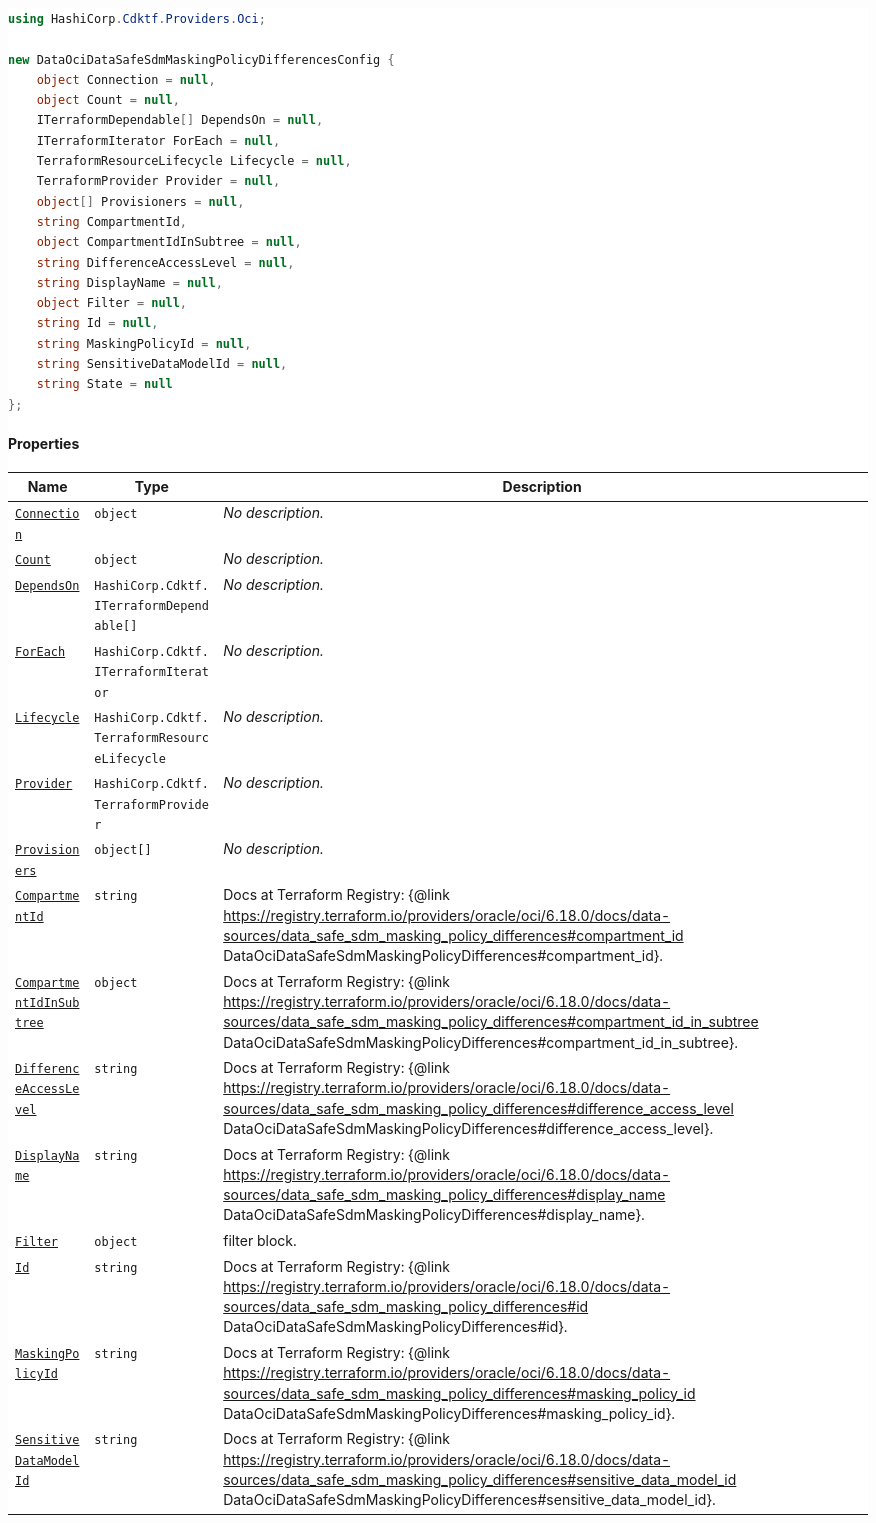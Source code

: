 ```csharp
using HashiCorp.Cdktf.Providers.Oci;

new DataOciDataSafeSdmMaskingPolicyDifferencesConfig {
    object Connection = null,
    object Count = null,
    ITerraformDependable[] DependsOn = null,
    ITerraformIterator ForEach = null,
    TerraformResourceLifecycle Lifecycle = null,
    TerraformProvider Provider = null,
    object[] Provisioners = null,
    string CompartmentId,
    object CompartmentIdInSubtree = null,
    string DifferenceAccessLevel = null,
    string DisplayName = null,
    object Filter = null,
    string Id = null,
    string MaskingPolicyId = null,
    string SensitiveDataModelId = null,
    string State = null
};
```

#### Properties <a name="Properties" id="Properties"></a>

| **Name** | **Type** | **Description** |
| --- | --- | --- |
| <code><a href="#rhizo-co-terraform-provider-oci.dataOciDataSafeSdmMaskingPolicyDifferences.DataOciDataSafeSdmMaskingPolicyDifferencesConfig.property.connection">Connection</a></code> | <code>object</code> | *No description.* |
| <code><a href="#rhizo-co-terraform-provider-oci.dataOciDataSafeSdmMaskingPolicyDifferences.DataOciDataSafeSdmMaskingPolicyDifferencesConfig.property.count">Count</a></code> | <code>object</code> | *No description.* |
| <code><a href="#rhizo-co-terraform-provider-oci.dataOciDataSafeSdmMaskingPolicyDifferences.DataOciDataSafeSdmMaskingPolicyDifferencesConfig.property.dependsOn">DependsOn</a></code> | <code>HashiCorp.Cdktf.ITerraformDependable[]</code> | *No description.* |
| <code><a href="#rhizo-co-terraform-provider-oci.dataOciDataSafeSdmMaskingPolicyDifferences.DataOciDataSafeSdmMaskingPolicyDifferencesConfig.property.forEach">ForEach</a></code> | <code>HashiCorp.Cdktf.ITerraformIterator</code> | *No description.* |
| <code><a href="#rhizo-co-terraform-provider-oci.dataOciDataSafeSdmMaskingPolicyDifferences.DataOciDataSafeSdmMaskingPolicyDifferencesConfig.property.lifecycle">Lifecycle</a></code> | <code>HashiCorp.Cdktf.TerraformResourceLifecycle</code> | *No description.* |
| <code><a href="#rhizo-co-terraform-provider-oci.dataOciDataSafeSdmMaskingPolicyDifferences.DataOciDataSafeSdmMaskingPolicyDifferencesConfig.property.provider">Provider</a></code> | <code>HashiCorp.Cdktf.TerraformProvider</code> | *No description.* |
| <code><a href="#rhizo-co-terraform-provider-oci.dataOciDataSafeSdmMaskingPolicyDifferences.DataOciDataSafeSdmMaskingPolicyDifferencesConfig.property.provisioners">Provisioners</a></code> | <code>object[]</code> | *No description.* |
| <code><a href="#rhizo-co-terraform-provider-oci.dataOciDataSafeSdmMaskingPolicyDifferences.DataOciDataSafeSdmMaskingPolicyDifferencesConfig.property.compartmentId">CompartmentId</a></code> | <code>string</code> | Docs at Terraform Registry: {@link https://registry.terraform.io/providers/oracle/oci/6.18.0/docs/data-sources/data_safe_sdm_masking_policy_differences#compartment_id DataOciDataSafeSdmMaskingPolicyDifferences#compartment_id}. |
| <code><a href="#rhizo-co-terraform-provider-oci.dataOciDataSafeSdmMaskingPolicyDifferences.DataOciDataSafeSdmMaskingPolicyDifferencesConfig.property.compartmentIdInSubtree">CompartmentIdInSubtree</a></code> | <code>object</code> | Docs at Terraform Registry: {@link https://registry.terraform.io/providers/oracle/oci/6.18.0/docs/data-sources/data_safe_sdm_masking_policy_differences#compartment_id_in_subtree DataOciDataSafeSdmMaskingPolicyDifferences#compartment_id_in_subtree}. |
| <code><a href="#rhizo-co-terraform-provider-oci.dataOciDataSafeSdmMaskingPolicyDifferences.DataOciDataSafeSdmMaskingPolicyDifferencesConfig.property.differenceAccessLevel">DifferenceAccessLevel</a></code> | <code>string</code> | Docs at Terraform Registry: {@link https://registry.terraform.io/providers/oracle/oci/6.18.0/docs/data-sources/data_safe_sdm_masking_policy_differences#difference_access_level DataOciDataSafeSdmMaskingPolicyDifferences#difference_access_level}. |
| <code><a href="#rhizo-co-terraform-provider-oci.dataOciDataSafeSdmMaskingPolicyDifferences.DataOciDataSafeSdmMaskingPolicyDifferencesConfig.property.displayName">DisplayName</a></code> | <code>string</code> | Docs at Terraform Registry: {@link https://registry.terraform.io/providers/oracle/oci/6.18.0/docs/data-sources/data_safe_sdm_masking_policy_differences#display_name DataOciDataSafeSdmMaskingPolicyDifferences#display_name}. |
| <code><a href="#rhizo-co-terraform-provider-oci.dataOciDataSafeSdmMaskingPolicyDifferences.DataOciDataSafeSdmMaskingPolicyDifferencesConfig.property.filter">Filter</a></code> | <code>object</code> | filter block. |
| <code><a href="#rhizo-co-terraform-provider-oci.dataOciDataSafeSdmMaskingPolicyDifferences.DataOciDataSafeSdmMaskingPolicyDifferencesConfig.property.id">Id</a></code> | <code>string</code> | Docs at Terraform Registry: {@link https://registry.terraform.io/providers/oracle/oci/6.18.0/docs/data-sources/data_safe_sdm_masking_policy_differences#id DataOciDataSafeSdmMaskingPolicyDifferences#id}. |
| <code><a href="#rhizo-co-terraform-provider-oci.dataOciDataSafeSdmMaskingPolicyDifferences.DataOciDataSafeSdmMaskingPolicyDifferencesConfig.property.maskingPolicyId">MaskingPolicyId</a></code> | <code>string</code> | Docs at Terraform Registry: {@link https://registry.terraform.io/providers/oracle/oci/6.18.0/docs/data-sources/data_safe_sdm_masking_policy_differences#masking_policy_id DataOciDataSafeSdmMaskingPolicyDifferences#masking_policy_id}. |
| <code><a href="#rhizo-co-terraform-provider-oci.dataOciDataSafeSdmMaskingPolicyDifferences.DataOciDataSafeSdmMaskingPolicyDifferencesConfig.property.sensitiveDataModelId">SensitiveDataModelId</a></code> | <code>string</code> | Docs at Terraform Registry: {@link https://registry.terraform.io/providers/oracle/oci/6.18.0/docs/data-sources/data_safe_sdm_masking_policy_differences#sensitive_data_model_id DataOciDataSafeSdmMaskingPolicyDifferences#sensitive_data_model_id}. |